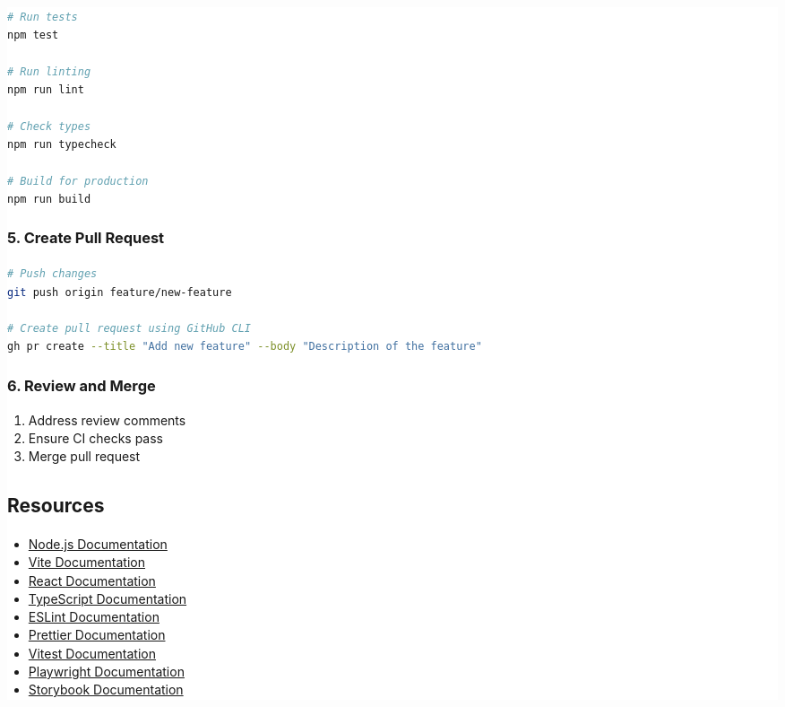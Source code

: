 ```bash
# Run tests
npm test

# Run linting
npm run lint

# Check types
npm run typecheck

# Build for production
npm run build
```

### 5. Create Pull Request

```bash
# Push changes
git push origin feature/new-feature

# Create pull request using GitHub CLI
gh pr create --title "Add new feature" --body "Description of the feature"
```

### 6. Review and Merge

1. Address review comments
2. Ensure CI checks pass
3. Merge pull request

## Resources

- [Node.js Documentation](https://nodejs.org/en/docs/)
- [Vite Documentation](https://vitejs.dev/guide/)
- [React Documentation](https://reactjs.org/docs/getting-started.html)
- [TypeScript Documentation](https://www.typescriptlang.org/docs/)
- [ESLint Documentation](https://eslint.org/docs/user-guide/)
- [Prettier Documentation](https://prettier.io/docs/en/)
- [Vitest Documentation](https://vitest.dev/guide/)
- [Playwright Documentation](https://playwright.dev/docs/intro)
- [Storybook Documentation](https://storybook.js.org/docs/react/get-started/introduction)